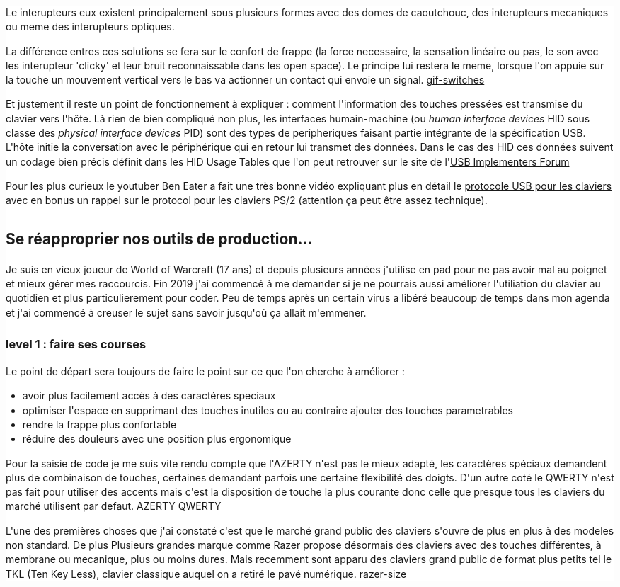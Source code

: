 Le interupteurs eux existent principalement sous plusieurs formes avec des domes de caoutchouc, des interupteurs mecaniques ou meme des interupteurs optiques.

La différence entres ces solutions se fera sur le confort de frappe (la force necessaire, la sensation linéaire ou pas, le son avec les interupteur 'clicky' et leur bruit reconnaissable dans les open space).
Le principe lui restera le meme, lorsque l'on appuie sur la touche un mouvement vertical vers le bas va actionner un contact qui envoie un signal.
[gif-switches](https://raw.githubusercontent.com/Ciaanh/keyboards/main/talk/pictures/05-switches.gif)

Et justement il reste un point de fonctionnement à expliquer : comment l'information des touches pressées est transmise du clavier vers l'hôte.
Là rien de bien compliqué non plus, les interfaces humain-machine (ou _human interface devices_ HID sous classe des _physical interface devices_ PID) sont des types de peripheriques faisant partie intégrante de la spécification USB.
L'hôte initie la conversation avec le périphérique qui en retour lui transmet des données. Dans le cas des HID ces données suivent un codage bien précis définit dans les HID Usage Tables que l'on peut retrouver sur le site de l'[USB Implementers Forum](https://www.usb.org/hid)

Pour les plus curieux le youtuber Ben Eater a fait une très bonne vidéo expliquant plus en détail le [protocole USB pour les claviers](https://www.youtube.com/watch?v=wdgULBpRoXk) avec en bonus un rappel sur le protocol pour les claviers PS/2 (attention ça peut être assez technique).

## Se réapproprier nos outils de production...

Je suis en vieux joueur de World of Warcraft (17 ans) et depuis plusieurs années j'utilise en pad pour ne pas avoir mal au poignet et mieux gérer mes raccourcis. Fin 2019 j'ai commencé à me demander si je ne pourrais aussi améliorer l'utiliation du clavier au quotidien et plus particulierement pour coder.
Peu de temps après un certain virus a libéré beaucoup de temps dans mon agenda et j'ai commencé à creuser le sujet sans savoir jusqu'où ça allait m'emmener.

### level 1 : faire ses courses

Le point de départ sera toujours de faire le point sur ce que l'on cherche à améliorer :

-   avoir plus facilement accès à des caractéres speciaux
-   optimiser l'espace en supprimant des touches inutiles ou au contraire ajouter des touches parametrables
-   rendre la frappe plus confortable
-   réduire des douleurs avec une position plus ergonomique

Pour la saisie de code je me suis vite rendu compte que l'AZERTY n'est pas le mieux adapté, les caractères spéciaux demandent plus de combinaison de touches, certaines demandant parfois une certaine flexibilité des doigts.
D'un autre coté le QWERTY n'est pas fait pour utiliser des accents mais c'est la disposition de touche la plus courante donc celle que presque tous les claviers du marché utilisent par defaut.
[AZERTY](https://raw.githubusercontent.com/Ciaanh/keyboards/main/talk/pictures/06-Azerty.png)
[QWERTY](https://raw.githubusercontent.com/Ciaanh/keyboards/main/talk/pictures/07-Qwerty.png)

L'une des premières choses que j'ai constaté c'est que le marché grand public des claviers s'ouvre de plus en plus à des modeles non standard.
De plus
Plusieurs grandes marque comme Razer propose désormais des claviers avec des touches différentes, à membrane ou mecanique, plus ou moins dures. Mais recemment sont apparu des claviers grand public de format plus petits tel le TKL (Ten Key Less), clavier classique auquel on a retiré le pavé numérique.
[razer-size](https://raw.githubusercontent.com/Ciaanh/keyboards/main/talk/pictures/08-razer-size.jpg)

